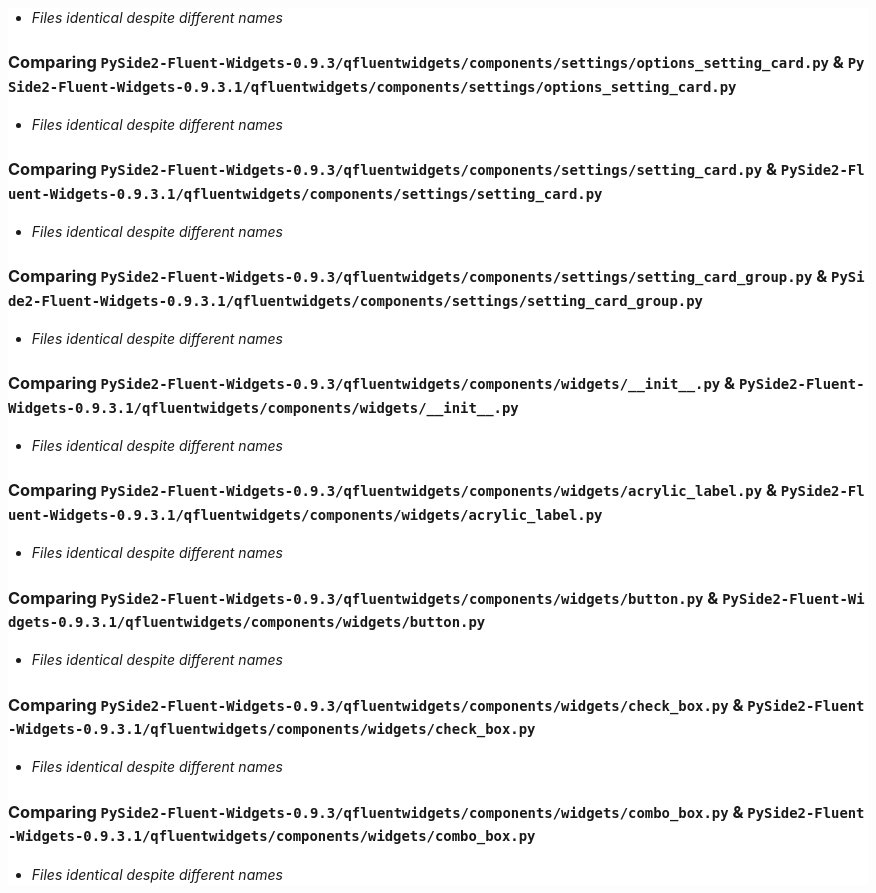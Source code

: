  * *Files identical despite different names*

### Comparing `PySide2-Fluent-Widgets-0.9.3/qfluentwidgets/components/settings/options_setting_card.py` & `PySide2-Fluent-Widgets-0.9.3.1/qfluentwidgets/components/settings/options_setting_card.py`

 * *Files identical despite different names*

### Comparing `PySide2-Fluent-Widgets-0.9.3/qfluentwidgets/components/settings/setting_card.py` & `PySide2-Fluent-Widgets-0.9.3.1/qfluentwidgets/components/settings/setting_card.py`

 * *Files identical despite different names*

### Comparing `PySide2-Fluent-Widgets-0.9.3/qfluentwidgets/components/settings/setting_card_group.py` & `PySide2-Fluent-Widgets-0.9.3.1/qfluentwidgets/components/settings/setting_card_group.py`

 * *Files identical despite different names*

### Comparing `PySide2-Fluent-Widgets-0.9.3/qfluentwidgets/components/widgets/__init__.py` & `PySide2-Fluent-Widgets-0.9.3.1/qfluentwidgets/components/widgets/__init__.py`

 * *Files identical despite different names*

### Comparing `PySide2-Fluent-Widgets-0.9.3/qfluentwidgets/components/widgets/acrylic_label.py` & `PySide2-Fluent-Widgets-0.9.3.1/qfluentwidgets/components/widgets/acrylic_label.py`

 * *Files identical despite different names*

### Comparing `PySide2-Fluent-Widgets-0.9.3/qfluentwidgets/components/widgets/button.py` & `PySide2-Fluent-Widgets-0.9.3.1/qfluentwidgets/components/widgets/button.py`

 * *Files identical despite different names*

### Comparing `PySide2-Fluent-Widgets-0.9.3/qfluentwidgets/components/widgets/check_box.py` & `PySide2-Fluent-Widgets-0.9.3.1/qfluentwidgets/components/widgets/check_box.py`

 * *Files identical despite different names*

### Comparing `PySide2-Fluent-Widgets-0.9.3/qfluentwidgets/components/widgets/combo_box.py` & `PySide2-Fluent-Widgets-0.9.3.1/qfluentwidgets/components/widgets/combo_box.py`

 * *Files identical despite different names*
